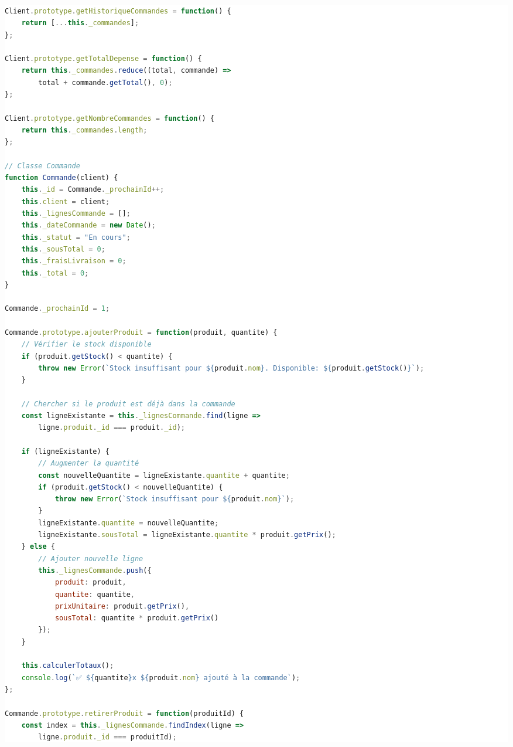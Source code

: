 ```javascript
Client.prototype.getHistoriqueCommandes = function() {
    return [...this._commandes];
};

Client.prototype.getTotalDepense = function() {
    return this._commandes.reduce((total, commande) => 
        total + commande.getTotal(), 0);
};

Client.prototype.getNombreCommandes = function() {
    return this._commandes.length;
};

// Classe Commande
function Commande(client) {
    this._id = Commande._prochainId++;
    this.client = client;
    this._lignesCommande = [];
    this._dateCommande = new Date();
    this._statut = "En cours";
    this._sousTotal = 0;
    this._fraisLivraison = 0;
    this._total = 0;
}

Commande._prochainId = 1;

Commande.prototype.ajouterProduit = function(produit, quantite) {
    // Vérifier le stock disponible
    if (produit.getStock() < quantite) {
        throw new Error(`Stock insuffisant pour ${produit.nom}. Disponible: ${produit.getStock()}`);
    }
    
    // Chercher si le produit est déjà dans la commande
    const ligneExistante = this._lignesCommande.find(ligne => 
        ligne.produit._id === produit._id);
    
    if (ligneExistante) {
        // Augmenter la quantité
        const nouvelleQuantite = ligneExistante.quantite + quantite;
        if (produit.getStock() < nouvelleQuantite) {
            throw new Error(`Stock insuffisant pour ${produit.nom}`);
        }
        ligneExistante.quantite = nouvelleQuantite;
        ligneExistante.sousTotal = ligneExistante.quantite * produit.getPrix();
    } else {
        // Ajouter nouvelle ligne
        this._lignesCommande.push({
            produit: produit,
            quantite: quantite,
            prixUnitaire: produit.getPrix(),
            sousTotal: quantite * produit.getPrix()
        });
    }
    
    this.calculerTotaux();
    console.log(`✅ ${quantite}x ${produit.nom} ajouté à la commande`);
};

Commande.prototype.retirerProduit = function(produitId) {
    const index = this._lignesCommande.findIndex(ligne => 
        ligne.produit._id === produitId);
```